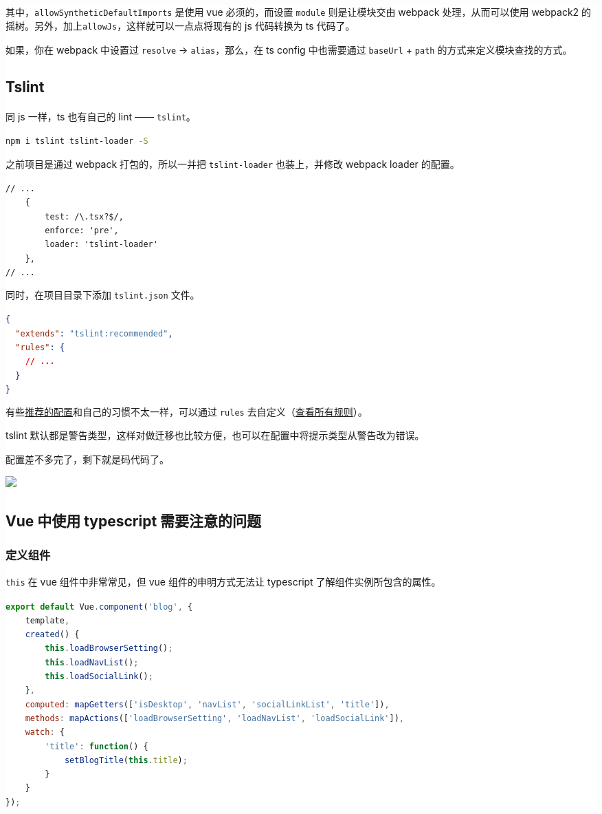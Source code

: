 其中，`allowSyntheticDefaultImports` 是使用 vue 必须的，而设置 `module` 则是让模块交由 webpack 处理，从而可以使用 webpack2 的摇树。另外，加上`allowJs`，这样就可以一点点将现有的 js 代码转换为 ts 代码了。

如果，你在 webpack 中设置过 `resolve` -> `alias`，那么，在 ts config 中也需要通过 `baseUrl` + `path` 的方式来定义模块查找的方式。

<a name="tslint"></a>
## Tslint
同 js 一样，ts 也有自己的 lint —— `tslint`。

```Bash
npm i tslint tslint-loader -S
```

之前项目是通过 webpack 打包的，所以一并把 `tslint-loader` 也装上，并修改 webpack loader 的配置。

```
// ...
	{
		test: /\.tsx?$/,
		enforce: 'pre',
		loader: 'tslint-loader'
	},
// ...
```

同时，在项目目录下添加 `tslint.json` 文件。

```JSON
{
  "extends": "tslint:recommended",
  "rules": {
    // ...
  }
}
```

有些[推荐的配置](https://github.com/palantir/tslint/blob/master/src/configs/recommended.ts)和自己的习惯不太一样，可以通过 `rules` 去自定义（[查看所有规则](https://palantir.github.io/tslint/rules/)）。

tslint 默认都是警告类型，这样对做迁移也比较方便，也可以在配置中将提示类型从警告改为错误。

配置差不多完了，剩下就是码代码了。

![](https://raw.githubusercontent.com/DiscipleD/image-storage/master/blog/vue-with-typescript/play.gif)

<a name="problems-with-vue"></a>
## Vue 中使用 typescript 需要注意的问题
### 定义组件
`this` 在 vue 组件中非常常见，但 vue 组件的申明方式无法让 typescript 了解组件实例所包含的属性。

```JavaScript
export default Vue.component('blog', {
	template,
	created() {
		this.loadBrowserSetting();
		this.loadNavList();
		this.loadSocialLink();
	},
	computed: mapGetters(['isDesktop', 'navList', 'socialLinkList', 'title']),
	methods: mapActions(['loadBrowserSetting', 'loadNavList', 'loadSocialLink']),
	watch: {
		'title': function() {
			setBlogTitle(this.title);
		}
	}
});
```